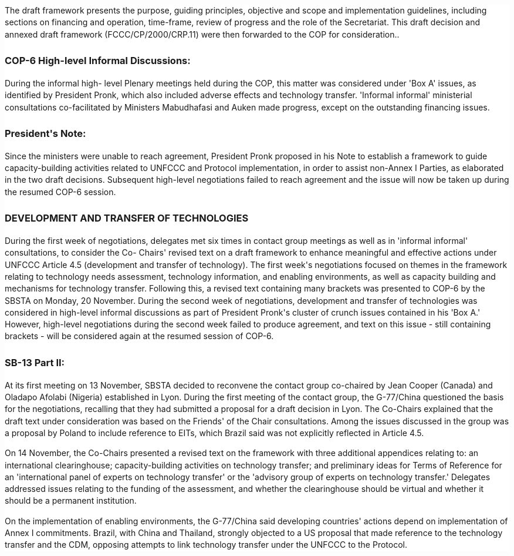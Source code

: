 The draft framework presents the purpose, guiding principles,  objective and scope and implementation guidelines, including  sections on financing and operation, time-frame, review of  progress and the role of the Secretariat. This draft decision and  annexed draft framework (FCCC/CP/2000/CRP.11) were then forwarded  to the COP for consideration..

### COP-6 High-level Informal Discussions:

During the informal high- level Plenary meetings held during the COP, this matter was  considered under 'Box A' issues, as identified by President Pronk,  which also included adverse effects and technology transfer.  'Informal informal' ministerial consultations co-facilitated by  Ministers Mabudhafasi and Auken made progress, except on the  outstanding financing issues.

### President's Note:

Since the ministers were unable to reach  agreement, President Pronk proposed in his Note to establish a  framework to guide capacity-building activities related to UNFCCC  and Protocol implementation, in order to assist non-Annex I  Parties, as elaborated in the two draft decisions. Subsequent  high-level negotiations failed to reach agreement and the issue  will now be taken up during the resumed COP-6 session.

### DEVELOPMENT AND TRANSFER OF TECHNOLOGIES

During the first week of  negotiations, delegates met six times in contact group meetings as  well as in 'informal informal' consultations, to consider the Co- Chairs' revised text on a draft framework to enhance meaningful  and effective actions under UNFCCC Article 4.5 (development and  transfer of technology). The first week's negotiations focused on  themes in the framework relating to technology needs assessment,  technology information, and enabling environments, as well as  capacity building and mechanisms for technology transfer.  Following this, a revised text containing many brackets was  presented to COP-6 by the SBSTA on Monday, 20 November. During the  second week of negotiations, development and transfer of  technologies was considered in high-level informal discussions as  part of President Pronk's cluster of crunch issues contained in  his 'Box A.' However, high-level negotiations during the second  week failed to produce agreement, and text on this issue - still  containing brackets - will be considered again at the resumed  session of COP-6.

### SB-13 Part II:

At its first meeting on 13 November, SBSTA decided  to reconvene the contact group co-chaired by Jean Cooper (Canada)  and Oladapo Afolabi (Nigeria) established in Lyon. During the  first meeting of the contact group, the G-77/China questioned the  basis for the negotiations, recalling that they had submitted a  proposal for a draft decision in Lyon. The Co-Chairs explained  that the draft text under consideration was based on the Friends'  of the Chair consultations. Among the issues discussed in the  group was a proposal by Poland to include reference to EITs, which  Brazil said was not explicitly reflected in Article 4.5.

On 14 November, the Co-Chairs presented a revised text on the  framework with three additional appendices relating to: an  international clearinghouse; capacity-building activities on  technology transfer; and preliminary ideas for Terms of Reference  for an 'international panel of experts on technology transfer' or  the 'advisory group of experts on technology transfer.' Delegates  addressed issues relating to the funding of the assessment, and  whether the clearinghouse should be virtual and whether it should  be a permanent institution.

On the implementation of enabling environments, the G-77/China  said developing countries' actions depend on implementation of  Annex I commitments. Brazil, with China and Thailand, strongly  objected to a US proposal that made reference to the technology  transfer and the CDM, opposing attempts to link technology  transfer under the UNFCCC to the Protocol.
